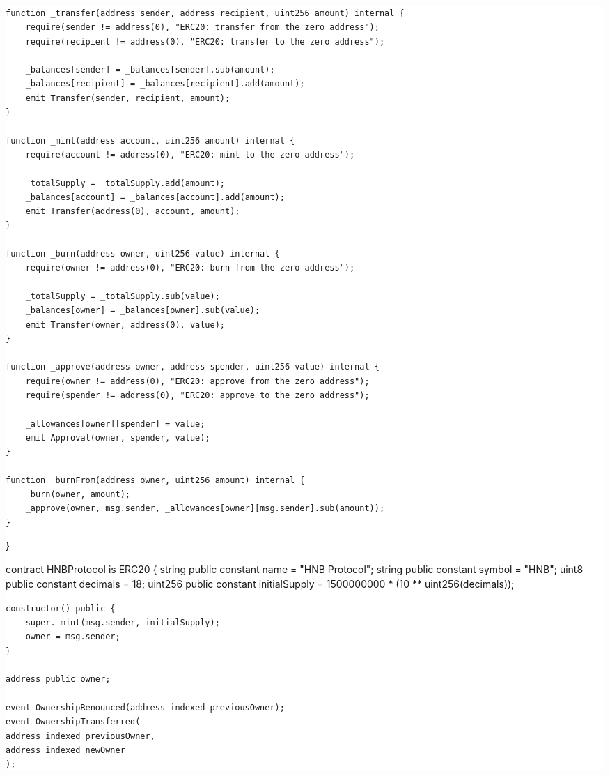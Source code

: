     function _transfer(address sender, address recipient, uint256 amount) internal {
        require(sender != address(0), "ERC20: transfer from the zero address");
        require(recipient != address(0), "ERC20: transfer to the zero address");

        _balances[sender] = _balances[sender].sub(amount);
        _balances[recipient] = _balances[recipient].add(amount);
        emit Transfer(sender, recipient, amount);
    }

    function _mint(address account, uint256 amount) internal {
        require(account != address(0), "ERC20: mint to the zero address");

        _totalSupply = _totalSupply.add(amount);
        _balances[account] = _balances[account].add(amount);
        emit Transfer(address(0), account, amount);
    }

    function _burn(address owner, uint256 value) internal {
        require(owner != address(0), "ERC20: burn from the zero address");

        _totalSupply = _totalSupply.sub(value);
        _balances[owner] = _balances[owner].sub(value);
        emit Transfer(owner, address(0), value);
    }

    function _approve(address owner, address spender, uint256 value) internal {
        require(owner != address(0), "ERC20: approve from the zero address");
        require(spender != address(0), "ERC20: approve to the zero address");

        _allowances[owner][spender] = value;
        emit Approval(owner, spender, value);
    }

    function _burnFrom(address owner, uint256 amount) internal {
        _burn(owner, amount);
        _approve(owner, msg.sender, _allowances[owner][msg.sender].sub(amount));
    }
}

contract HNBProtocol is ERC20 {
    string public constant name = "HNB Protocol";
    string public constant symbol = "HNB"; 
    uint8 public constant decimals = 18; 
    uint256 public constant initialSupply = 1500000000 * (10 ** uint256(decimals));
    
    constructor() public {
        super._mint(msg.sender, initialSupply);
        owner = msg.sender;
    }

    address public owner;

    event OwnershipRenounced(address indexed previousOwner);
    event OwnershipTransferred(
    address indexed previousOwner,
    address indexed newOwner
    );
